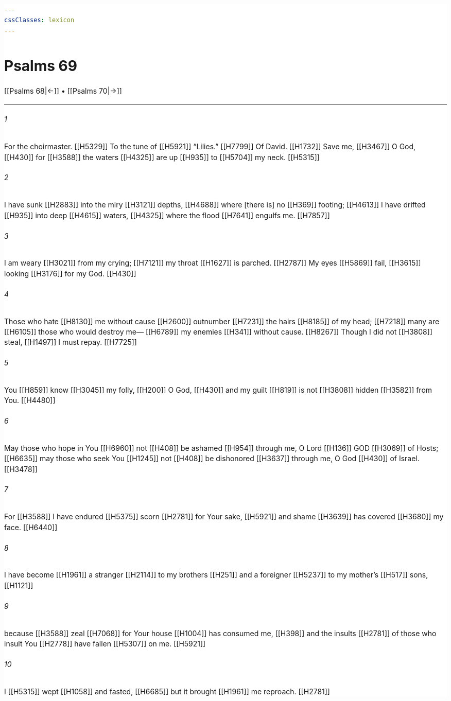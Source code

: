 ```yaml
---
cssClasses: lexicon
---
```


# Psalms 69

[[Psalms 68|←]] • [[Psalms 70|→]]

---

###### 1
For the choirmaster. [[H5329]] To the tune of [[H5921]] “Lilies.” [[H7799]] Of David. [[H1732]] Save me, [[H3467]] O God, [[H430]] for [[H3588]] the waters [[H4325]] are up [[H935]] to [[H5704]] my neck. [[H5315]]

###### 2
I have sunk [[H2883]] into the miry [[H3121]] depths, [[H4688]] where [there is] no [[H369]] footing; [[H4613]] I have drifted [[H935]] into deep [[H4615]] waters, [[H4325]] where the flood [[H7641]] engulfs me. [[H7857]]

###### 3
I am weary [[H3021]] from my crying; [[H7121]] my throat [[H1627]] is parched. [[H2787]] My eyes [[H5869]] fail, [[H3615]] looking [[H3176]] for my God. [[H430]]

###### 4
Those who hate [[H8130]] me without cause [[H2600]] outnumber [[H7231]] the hairs [[H8185]] of my head; [[H7218]] many are [[H6105]] those who would destroy me— [[H6789]] my enemies [[H341]] without cause. [[H8267]] Though I did not [[H3808]] steal, [[H1497]] I must repay. [[H7725]]

###### 5
You [[H859]] know [[H3045]] my folly, [[H200]] O God, [[H430]] and my guilt [[H819]] is not [[H3808]] hidden [[H3582]] from You. [[H4480]]

###### 6
May those who hope in You [[H6960]] not [[H408]] be ashamed [[H954]] through me,  O Lord [[H136]] GOD [[H3069]] of Hosts; [[H6635]] may those who seek You [[H1245]] not [[H408]] be dishonored [[H3637]] through me,  O God [[H430]] of Israel. [[H3478]]

###### 7
For [[H3588]] I have endured [[H5375]] scorn [[H2781]] for Your sake, [[H5921]] and shame [[H3639]] has covered [[H3680]] my face. [[H6440]]

###### 8
I have become [[H1961]] a stranger [[H2114]] to my brothers [[H251]] and a foreigner [[H5237]] to my mother’s [[H517]] sons, [[H1121]]

###### 9
because [[H3588]] zeal [[H7068]] for Your house [[H1004]] has consumed me, [[H398]] and the insults [[H2781]] of those who insult You [[H2778]] have fallen [[H5307]] on me. [[H5921]]

###### 10
I [[H5315]] wept [[H1058]] and fasted, [[H6685]] but it brought [[H1961]] me reproach. [[H2781]]
